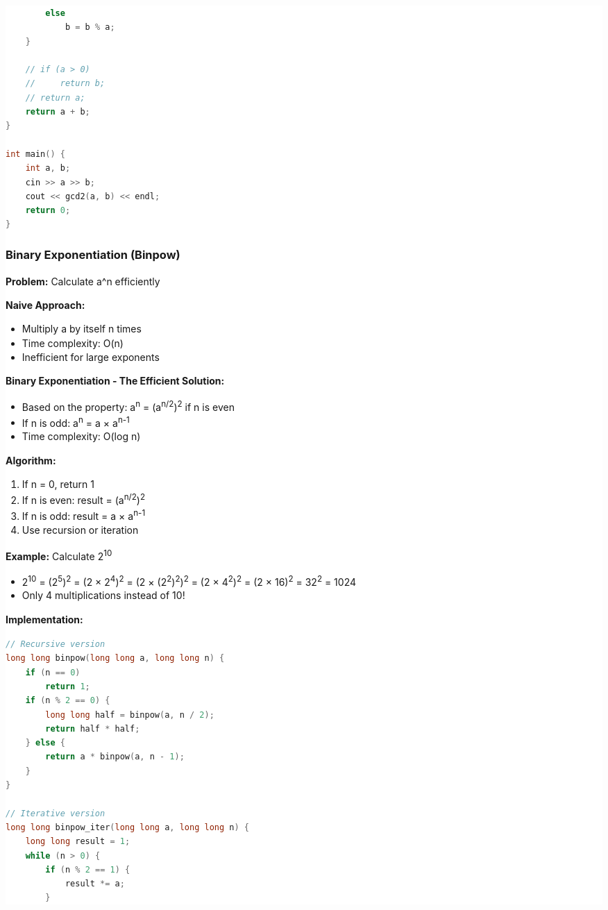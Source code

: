 ```cpp
        else
            b = b % a;        
    }

    // if (a > 0)
    //     return b;
    // return a;
    return a + b;
}

int main() {
    int a, b;
    cin >> a >> b;
    cout << gcd2(a, b) << endl;
    return 0;
}
```

### Binary Exponentiation (Binpow)

**Problem:** Calculate a^n efficiently

**Naive Approach:**
- Multiply a by itself n times
- Time complexity: O(n)
- Inefficient for large exponents

**Binary Exponentiation - The Efficient Solution:**
- Based on the property: a<sup>n</sup> = (a<sup>n/2</sup>)<sup>2</sup> if n is even
- If n is odd: a<sup>n</sup> = a × a<sup>n-1</sup>
- Time complexity: O(log n)

**Algorithm:**
1. If n = 0, return 1
2. If n is even: result = (a<sup>n/2</sup>)<sup>2</sup>
3. If n is odd: result = a × a<sup>n-1</sup>
4. Use recursion or iteration

**Example:** Calculate 2<sup>10</sup>
- 2<sup>10</sup> = (2<sup>5</sup>)<sup>2</sup> = (2 × 2<sup>4</sup>)<sup>2</sup> = (2 × (2<sup>2</sup>)<sup>2</sup>)<sup>2</sup> = (2 × 4<sup>2</sup>)<sup>2</sup> = (2 × 16)<sup>2</sup> = 32<sup>2</sup> = 1024
- Only 4 multiplications instead of 10!

**Implementation:**

```cpp
// Recursive version
long long binpow(long long a, long long n) {
    if (n == 0)
        return 1;
    if (n % 2 == 0) {
        long long half = binpow(a, n / 2);
        return half * half;
    } else {
        return a * binpow(a, n - 1);
    }
}

// Iterative version
long long binpow_iter(long long a, long long n) {
    long long result = 1;
    while (n > 0) {
        if (n % 2 == 1) {
            result *= a;
        }
```